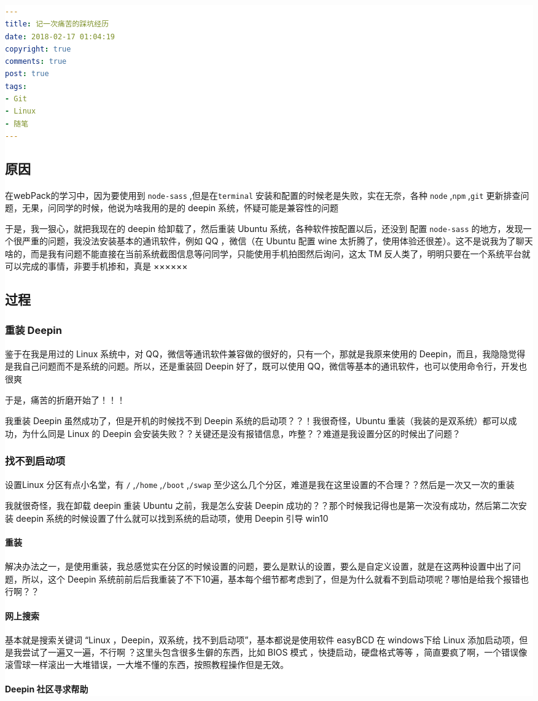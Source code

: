```yaml
---
title: 记一次痛苦的踩坑经历
date: 2018-02-17 01:04:19
copyright: true
comments: true
post: true
tags:
- Git
- Linux
- 随笔
---
```


## 原因

在webPack的学习中，因为要使用到 `node-sass` ,但是在`terminal`  安装和配置的时候老是失败，实在无奈，各种 `node` ,`npm` ,`git` 更新排查问题，无果，问同学的时候，他说为啥我用的是的 deepin 系统，怀疑可能是兼容性的问题

于是，我一狠心，就把我现在的 deepin 给卸载了，然后重装 Ubuntu  系统，各种软件按配置以后，还没到 配置 `node-sass` 的地方，发现一个很严重的问题，我没法安装基本的通讯软件，例如 QQ ，微信（在 Ubuntu 配置 wine 太折腾了，使用体验还很差）。这不是说我为了聊天啥的，而是我有问题不能直接在当前系统截图信息等问同学，只能使用手机拍图然后询问，这太 TM 反人类了，明明只要在一个系统平台就可以完成的事情，非要手机掺和，真是 ××××××

## 过程

### 重装 Deepin

鉴于在我是用过的 Linux 系统中，对 QQ，微信等通讯软件兼容做的很好的，只有一个，那就是我原来使用的 Deepin，而且，我隐隐觉得是我自己问题而不是系统的问题。所以，还是重装回 Deepin 好了，既可以使用 QQ，微信等基本的通讯软件，也可以使用命令行，开发也很爽

于是，痛苦的折磨开始了！！！

我重装 Deepin 虽然成功了，但是开机的时候找不到 Deepin 系统的启动项？？！我很奇怪，Ubuntu 重装（我装的是双系统）都可以成功，为什么同是  Linux 的 Deepin 会安装失败？？关键还是没有报错信息，咋整？？难道是我设置分区的时候出了问题？

### 找不到启动项

设置Linux 分区有点小名堂，有 `/` ,`/home` ,`/boot` ,`/swap` 至少这么几个分区，难道是我在这里设置的不合理？？然后是一次又一次的重装

我就很奇怪，我在卸载 deepin 重装 Ubuntu  之前，我是怎么安装 Deepin 成功的？？那个时候我记得也是第一次没有成功，然后第二次安装 deepin 系统的时候设置了什么就可以找到系统的启动项，使用 Deepin 引导 win10 

#### 重装

解决办法之一，是使用重装，我总感觉实在分区的时候设置的问题，要么是默认的设置，要么是自定义设置，就是在这两种设置中出了问题，所以，这个 Deepin 系统前前后后我重装了不下10遍，基本每个细节都考虑到了，但是为什么就看不到启动项呢？哪怕是给我个报错也行啊？？

#### 网上搜索

基本就是搜索关键词 “Linux ，Deepin，双系统，找不到启动项”，基本都说是使用软件 easyBCD 在 windows下给 Linux 添加启动项，但是我尝试了一遍又一遍，不行啊 ？这里头包含很多生僻的东西，比如 BIOS  模式 ，快捷启动，硬盘格式等等 ，简直要疯了啊，一个错误像滚雪球一样滚出一大堆错误，一大堆不懂的东西，按照教程操作但是无效。   

#### Deepin 社区寻求帮助 

